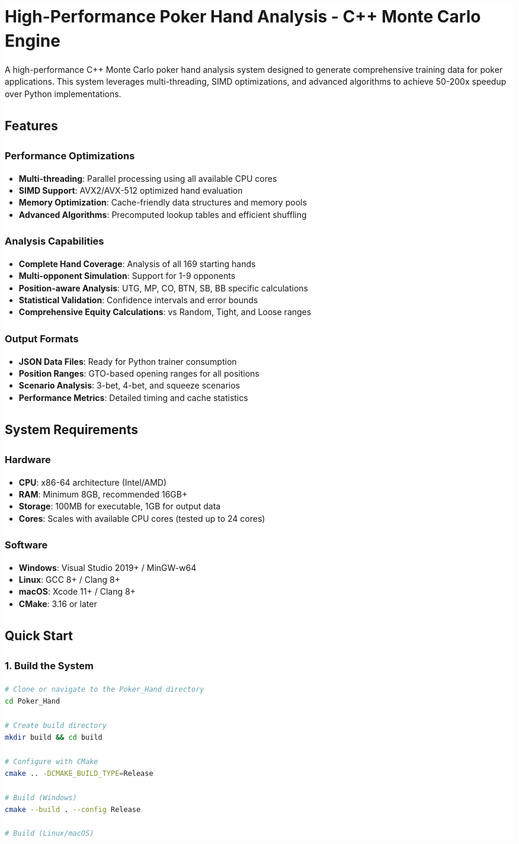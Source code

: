# High-Performance Poker Hand Analysis - C++ Monte Carlo Engine

A high-performance C++ Monte Carlo poker hand analysis system designed to generate comprehensive training data for poker applications. This system leverages multi-threading, SIMD optimizations, and advanced algorithms to achieve 50-200x speedup over Python implementations.

## Features

### Performance Optimizations
- **Multi-threading**: Parallel processing using all available CPU cores
- **SIMD Support**: AVX2/AVX-512 optimized hand evaluation
- **Memory Optimization**: Cache-friendly data structures and memory pools
- **Advanced Algorithms**: Precomputed lookup tables and efficient shuffling

### Analysis Capabilities
- **Complete Hand Coverage**: Analysis of all 169 starting hands
- **Multi-opponent Simulation**: Support for 1-9 opponents
- **Position-aware Analysis**: UTG, MP, CO, BTN, SB, BB specific calculations
- **Statistical Validation**: Confidence intervals and error bounds
- **Comprehensive Equity Calculations**: vs Random, Tight, and Loose ranges

### Output Formats
- **JSON Data Files**: Ready for Python trainer consumption
- **Position Ranges**: GTO-based opening ranges for all positions
- **Scenario Analysis**: 3-bet, 4-bet, and squeeze scenarios
- **Performance Metrics**: Detailed timing and cache statistics

## System Requirements

### Hardware
- **CPU**: x86-64 architecture (Intel/AMD)
- **RAM**: Minimum 8GB, recommended 16GB+
- **Storage**: 100MB for executable, 1GB for output data
- **Cores**: Scales with available CPU cores (tested up to 24 cores)

### Software
- **Windows**: Visual Studio 2019+ / MinGW-w64
- **Linux**: GCC 8+ / Clang 8+
- **macOS**: Xcode 11+ / Clang 8+
- **CMake**: 3.16 or later

## Quick Start

### 1. Build the System

```bash
# Clone or navigate to the Poker_Hand directory
cd Poker_Hand

# Create build directory
mkdir build && cd build

# Configure with CMake
cmake .. -DCMAKE_BUILD_TYPE=Release

# Build (Windows)
cmake --build . --config Release

# Build (Linux/macOS)
```